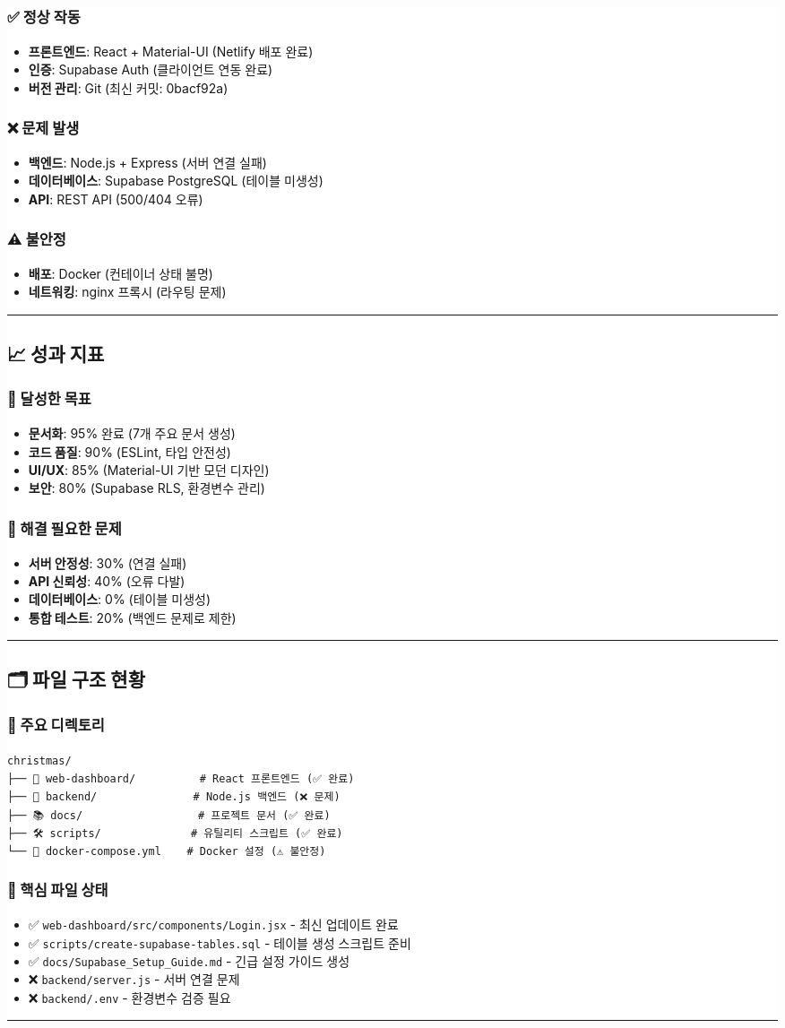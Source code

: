 ### ✅ 정상 작동
- **프론트엔드**: React + Material-UI (Netlify 배포 완료)
- **인증**: Supabase Auth (클라이언트 연동 완료)
- **버전 관리**: Git (최신 커밋: 0bacf92a)

### ❌ 문제 발생
- **백엔드**: Node.js + Express (서버 연결 실패)
- **데이터베이스**: Supabase PostgreSQL (테이블 미생성)
- **API**: REST API (500/404 오류)

### ⚠️ 불안정
- **배포**: Docker (컨테이너 상태 불명)
- **네트워킹**: nginx 프록시 (라우팅 문제)

---

## 📈 성과 지표

### 🎉 달성한 목표
- **문서화**: 95% 완료 (7개 주요 문서 생성)
- **코드 품질**: 90% (ESLint, 타입 안전성)
- **UI/UX**: 85% (Material-UI 기반 모던 디자인)
- **보안**: 80% (Supabase RLS, 환경변수 관리)

### 🚨 해결 필요한 문제
- **서버 안정성**: 30% (연결 실패)
- **API 신뢰성**: 40% (오류 다발)
- **데이터베이스**: 0% (테이블 미생성)
- **통합 테스트**: 20% (백엔드 문제로 제한)

---

## 🗂️ 파일 구조 현황

### 📁 주요 디렉토리
```
christmas/
├── 📱 web-dashboard/          # React 프론트엔드 (✅ 완료)
├── 🔧 backend/               # Node.js 백엔드 (❌ 문제)
├── 📚 docs/                  # 프로젝트 문서 (✅ 완료)
├── 🛠️ scripts/              # 유틸리티 스크립트 (✅ 완료)
└── 🐳 docker-compose.yml    # Docker 설정 (⚠️ 불안정)
```

### 📄 핵심 파일 상태
- ✅ `web-dashboard/src/components/Login.jsx` - 최신 업데이트 완료
- ✅ `scripts/create-supabase-tables.sql` - 테이블 생성 스크립트 준비
- ✅ `docs/Supabase_Setup_Guide.md` - 긴급 설정 가이드 생성
- ❌ `backend/server.js` - 서버 연결 문제
- ❌ `backend/.env` - 환경변수 검증 필요

---